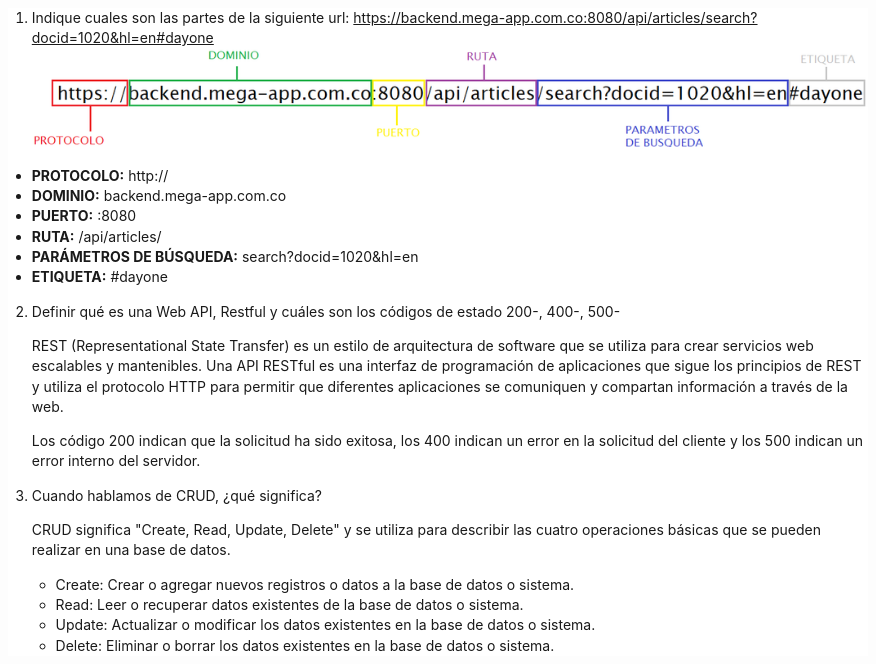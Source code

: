 1. Indique cuales son las partes de la siguiente url: https://backend.mega-app.com.co:8080/api/articles/search?docid=1020&hl=en#dayone
   ![](assets/url.png)

- **PROTOCOLO:** http://
- **DOMINIO:** backend.mega-app.com.co
- **PUERTO:** :8080
- **RUTA:** /api/articles/
- **PARÁMETROS DE BÚSQUEDA:** search?docid=1020&hl=en
- **ETIQUETA:** #dayone

2. Definir qué es una Web API, Restful y cuáles son los códigos de estado 200-, 400-, 500-

   REST (Representational State Transfer) es un estilo de arquitectura de software que se utiliza para crear servicios web escalables y mantenibles. Una API RESTful es una interfaz de programación de aplicaciones que sigue los principios de REST y utiliza el protocolo HTTP para permitir que diferentes aplicaciones se comuniquen y compartan información a través de la web.

   Los código 200 indican que la solicitud ha sido exitosa, los 400 indican un error en la solicitud del cliente y los 500 indican un error interno del servidor.

3. Cuando hablamos de CRUD, ¿qué significa?

   CRUD significa "Create, Read, Update, Delete" y se utiliza para describir las cuatro operaciones básicas que se pueden realizar en una base de datos.

   - Create: Crear o agregar nuevos registros o datos a la base de datos o sistema.
   - Read: Leer o recuperar datos existentes de la base de datos o sistema.
   - Update: Actualizar o modificar los datos existentes en la base de datos o sistema.
   - Delete: Eliminar o borrar los datos existentes en la base de datos o sistema.
